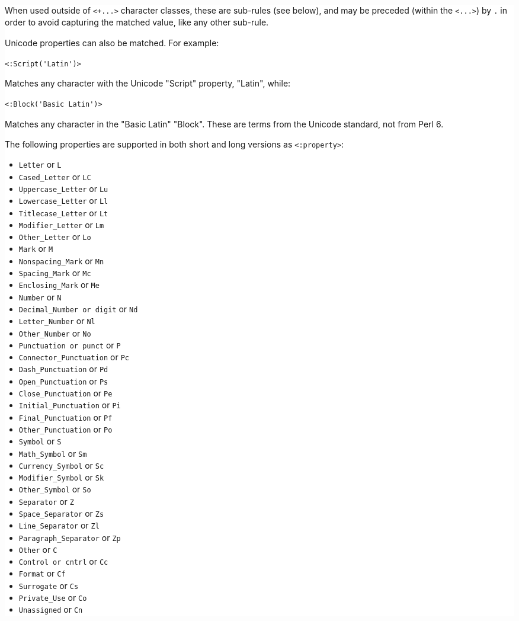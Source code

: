 When used outside of `<+...>` character classes, these are
sub-rules (see below), and may be preceded (within the `<...>`) by `.` in order to avoid
capturing the matched value, like any other sub-rule.

Unicode properties can also be matched. For example:

    <:Script('Latin')>

Matches any character with the Unicode "Script" property, "Latin", while:

    <:Block('Basic Latin')>

Matches any character in the "Basic Latin" "Block". These are terms from
the Unicode standard, not from Perl 6.

The following properties are supported in both short and long versions
as `<:property>`:

* `Letter` or `L`
* `Cased_Letter` or `LC`
* `Uppercase_Letter` or `Lu`
* `Lowercase_Letter` or `Ll`
* `Titlecase_Letter` or `Lt`
* `Modifier_Letter` or `Lm`
* `Other_Letter` or `Lo`
* `Mark` or `M`
* `Nonspacing_Mark` or `Mn`
* `Spacing_Mark` or `Mc`
* `Enclosing_Mark` or `Me`
* `Number` or `N`
* `Decimal_Number or digit` or `Nd`
* `Letter_Number` or `Nl`
* `Other_Number` or `No`
* `Punctuation or punct` or `P`
* `Connector_Punctuation` or `Pc`
* `Dash_Punctuation` or `Pd`
* `Open_Punctuation` or `Ps`
* `Close_Punctuation` or `Pe`
* `Initial_Punctuation` or `Pi`
* `Final_Punctuation` or `Pf`
* `Other_Punctuation` or `Po`
* `Symbol` or `S`
* `Math_Symbol` or `Sm`
* `Currency_Symbol` or `Sc`
* `Modifier_Symbol` or `Sk`
* `Other_Symbol` or `So`
* `Separator` or `Z`
* `Space_Separator` or `Zs`
* `Line_Separator` or `Zl`
* `Paragraph_Separator` or `Zp`
* `Other` or `C`
* `Control or cntrl` or `Cc`
* `Format` or `Cf`
* `Surrogate` or `Cs`
* `Private_Use` or `Co`
* `Unassigned` or `Cn`
